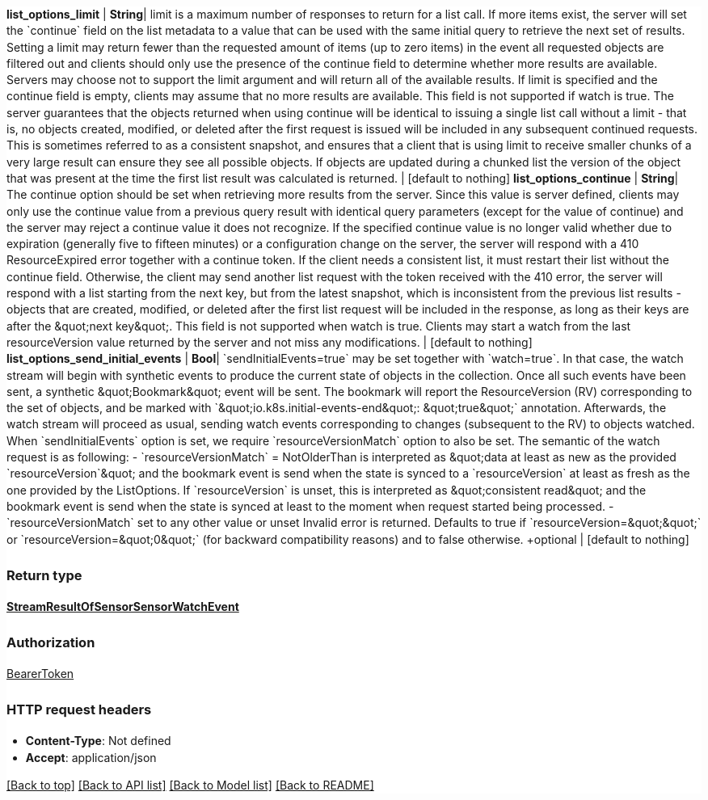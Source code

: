  **list_options_limit** | **String**| limit is a maximum number of responses to return for a list call. If more items exist, the server will set the &#x60;continue&#x60; field on the list metadata to a value that can be used with the same initial query to retrieve the next set of results. Setting a limit may return fewer than the requested amount of items (up to zero items) in the event all requested objects are filtered out and clients should only use the presence of the continue field to determine whether more results are available. Servers may choose not to support the limit argument and will return all of the available results. If limit is specified and the continue field is empty, clients may assume that no more results are available. This field is not supported if watch is true.  The server guarantees that the objects returned when using continue will be identical to issuing a single list call without a limit - that is, no objects created, modified, or deleted after the first request is issued will be included in any subsequent continued requests. This is sometimes referred to as a consistent snapshot, and ensures that a client that is using limit to receive smaller chunks of a very large result can ensure they see all possible objects. If objects are updated during a chunked list the version of the object that was present at the time the first list result was calculated is returned. | [default to nothing]
 **list_options_continue** | **String**| The continue option should be set when retrieving more results from the server. Since this value is server defined, clients may only use the continue value from a previous query result with identical query parameters (except for the value of continue) and the server may reject a continue value it does not recognize. If the specified continue value is no longer valid whether due to expiration (generally five to fifteen minutes) or a configuration change on the server, the server will respond with a 410 ResourceExpired error together with a continue token. If the client needs a consistent list, it must restart their list without the continue field. Otherwise, the client may send another list request with the token received with the 410 error, the server will respond with a list starting from the next key, but from the latest snapshot, which is inconsistent from the previous list results - objects that are created, modified, or deleted after the first list request will be included in the response, as long as their keys are after the \&quot;next key\&quot;.  This field is not supported when watch is true. Clients may start a watch from the last resourceVersion value returned by the server and not miss any modifications. | [default to nothing]
 **list_options_send_initial_events** | **Bool**| &#x60;sendInitialEvents&#x3D;true&#x60; may be set together with &#x60;watch&#x3D;true&#x60;. In that case, the watch stream will begin with synthetic events to produce the current state of objects in the collection. Once all such events have been sent, a synthetic \&quot;Bookmark\&quot; event  will be sent. The bookmark will report the ResourceVersion (RV) corresponding to the set of objects, and be marked with &#x60;\&quot;io.k8s.initial-events-end\&quot;: \&quot;true\&quot;&#x60; annotation. Afterwards, the watch stream will proceed as usual, sending watch events corresponding to changes (subsequent to the RV) to objects watched.  When &#x60;sendInitialEvents&#x60; option is set, we require &#x60;resourceVersionMatch&#x60; option to also be set. The semantic of the watch request is as following: - &#x60;resourceVersionMatch&#x60; &#x3D; NotOlderThan   is interpreted as \&quot;data at least as new as the provided &#x60;resourceVersion&#x60;\&quot;   and the bookmark event is send when the state is synced   to a &#x60;resourceVersion&#x60; at least as fresh as the one provided by the ListOptions.   If &#x60;resourceVersion&#x60; is unset, this is interpreted as \&quot;consistent read\&quot; and the   bookmark event is send when the state is synced at least to the moment   when request started being processed. - &#x60;resourceVersionMatch&#x60; set to any other value or unset   Invalid error is returned.  Defaults to true if &#x60;resourceVersion&#x3D;\&quot;\&quot;&#x60; or &#x60;resourceVersion&#x3D;\&quot;0\&quot;&#x60; (for backward compatibility reasons) and to false otherwise. +optional | [default to nothing]

### Return type

[**StreamResultOfSensorSensorWatchEvent**](StreamResultOfSensorSensorWatchEvent.md)

### Authorization

[BearerToken](../README.md#BearerToken)

### HTTP request headers

 - **Content-Type**: Not defined
 - **Accept**: application/json

[[Back to top]](#) [[Back to API list]](../README.md#api-endpoints) [[Back to Model list]](../README.md#models) [[Back to README]](../README.md)

